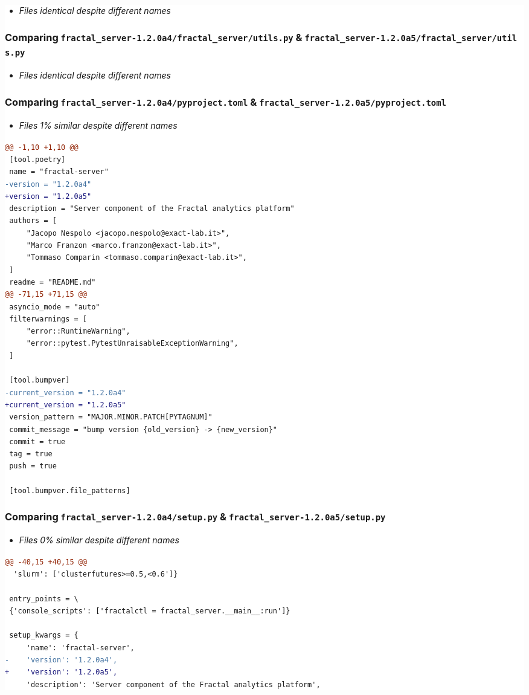  * *Files identical despite different names*

### Comparing `fractal_server-1.2.0a4/fractal_server/utils.py` & `fractal_server-1.2.0a5/fractal_server/utils.py`

 * *Files identical despite different names*

### Comparing `fractal_server-1.2.0a4/pyproject.toml` & `fractal_server-1.2.0a5/pyproject.toml`

 * *Files 1% similar despite different names*

```diff
@@ -1,10 +1,10 @@
 [tool.poetry]
 name = "fractal-server"
-version = "1.2.0a4"
+version = "1.2.0a5"
 description = "Server component of the Fractal analytics platform"
 authors = [
     "Jacopo Nespolo <jacopo.nespolo@exact-lab.it>",
     "Marco Franzon <marco.franzon@exact-lab.it>",
     "Tommaso Comparin <tommaso.comparin@exact-lab.it>",
 ]
 readme = "README.md"
@@ -71,15 +71,15 @@
 asyncio_mode = "auto"
 filterwarnings = [
     "error::RuntimeWarning",
     "error::pytest.PytestUnraisableExceptionWarning",
 ]
 
 [tool.bumpver]
-current_version = "1.2.0a4"
+current_version = "1.2.0a5"
 version_pattern = "MAJOR.MINOR.PATCH[PYTAGNUM]"
 commit_message = "bump version {old_version} -> {new_version}"
 commit = true
 tag = true
 push = true
 
 [tool.bumpver.file_patterns]
```

### Comparing `fractal_server-1.2.0a4/setup.py` & `fractal_server-1.2.0a5/setup.py`

 * *Files 0% similar despite different names*

```diff
@@ -40,15 +40,15 @@
  'slurm': ['clusterfutures>=0.5,<0.6']}
 
 entry_points = \
 {'console_scripts': ['fractalctl = fractal_server.__main__:run']}
 
 setup_kwargs = {
     'name': 'fractal-server',
-    'version': '1.2.0a4',
+    'version': '1.2.0a5',
     'description': 'Server component of the Fractal analytics platform',
```